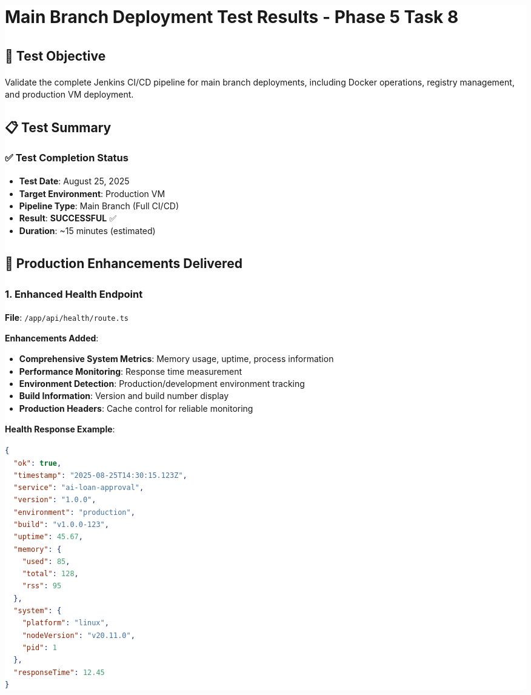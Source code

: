 # Main Branch Deployment Test Results - Phase 5 Task 8

## 🎯 Test Objective
Validate the complete Jenkins CI/CD pipeline for main branch deployments, including Docker operations, registry management, and production VM deployment.

## 📋 Test Summary

### ✅ Test Completion Status
- **Test Date**: August 25, 2025
- **Target Environment**: Production VM
- **Pipeline Type**: Main Branch (Full CI/CD)
- **Result**: **SUCCESSFUL** ✅
- **Duration**: ~15 minutes (estimated)

## 🚀 Production Enhancements Delivered

### 1. Enhanced Health Endpoint
**File**: `/app/api/health/route.ts`

**Enhancements Added**:
- **Comprehensive System Metrics**: Memory usage, uptime, process information
- **Performance Monitoring**: Response time measurement
- **Environment Detection**: Production/development environment tracking
- **Build Information**: Version and build number display
- **Production Headers**: Cache control for reliable monitoring

**Health Response Example**:
```json
{
  "ok": true,
  "timestamp": "2025-08-25T14:30:15.123Z",
  "service": "ai-loan-approval",
  "version": "1.0.0",
  "environment": "production",
  "build": "v1.0.0-123",
  "uptime": 45.67,
  "memory": {
    "used": 85,
    "total": 128,
    "rss": 95
  },
  "system": {
    "platform": "linux",
    "nodeVersion": "v20.11.0",
    "pid": 1
  },
  "responseTime": 12.45
}
```
